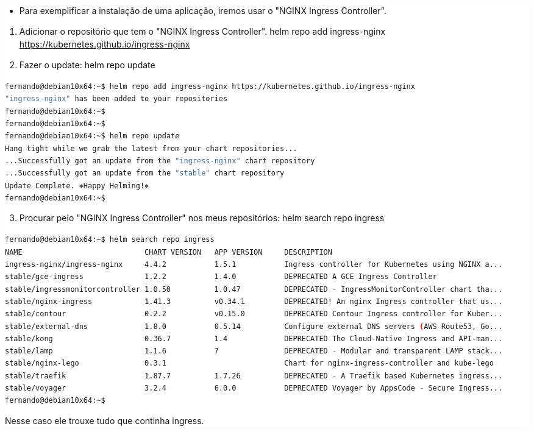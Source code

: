 - Para exemplificar a instalação de uma aplicação, iremos usar o "NGINX Ingress Controller".


1. Adicionar o repositório que tem o "NGINX Ingress Controller".
    helm repo add ingress-nginx https://kubernetes.github.io/ingress-nginx

2. Fazer o update:
    helm repo update


~~~~bash
fernando@debian10x64:~$ helm repo add ingress-nginx https://kubernetes.github.io/ingress-nginx
"ingress-nginx" has been added to your repositories
fernando@debian10x64:~$
fernando@debian10x64:~$
fernando@debian10x64:~$ helm repo update
Hang tight while we grab the latest from your chart repositories...
...Successfully got an update from the "ingress-nginx" chart repository
...Successfully got an update from the "stable" chart repository
Update Complete. ⎈Happy Helming!⎈
fernando@debian10x64:~$
~~~~


3. Procurar pelo "NGINX Ingress Controller" nos meus repositórios:
    helm search repo ingress

~~~~bash
fernando@debian10x64:~$ helm search repo ingress
NAME                            CHART VERSION   APP VERSION     DESCRIPTION
ingress-nginx/ingress-nginx     4.4.2           1.5.1           Ingress controller for Kubernetes using NGINX a...
stable/gce-ingress              1.2.2           1.4.0           DEPRECATED A GCE Ingress Controller
stable/ingressmonitorcontroller 1.0.50          1.0.47          DEPRECATED - IngressMonitorController chart tha...
stable/nginx-ingress            1.41.3          v0.34.1         DEPRECATED! An nginx Ingress controller that us...
stable/contour                  0.2.2           v0.15.0         DEPRECATED Contour Ingress controller for Kuber...
stable/external-dns             1.8.0           0.5.14          Configure external DNS servers (AWS Route53, Go...
stable/kong                     0.36.7          1.4             DEPRECATED The Cloud-Native Ingress and API-man...
stable/lamp                     1.1.6           7               DEPRECATED - Modular and transparent LAMP stack...
stable/nginx-lego               0.3.1                           Chart for nginx-ingress-controller and kube-lego
stable/traefik                  1.87.7          1.7.26          DEPRECATED - A Traefik based Kubernetes ingress...
stable/voyager                  3.2.4           6.0.0           DEPRECATED Voyager by AppsCode - Secure Ingress...
fernando@debian10x64:~$
~~~~


Nesse caso ele trouxe tudo que continha ingress.
